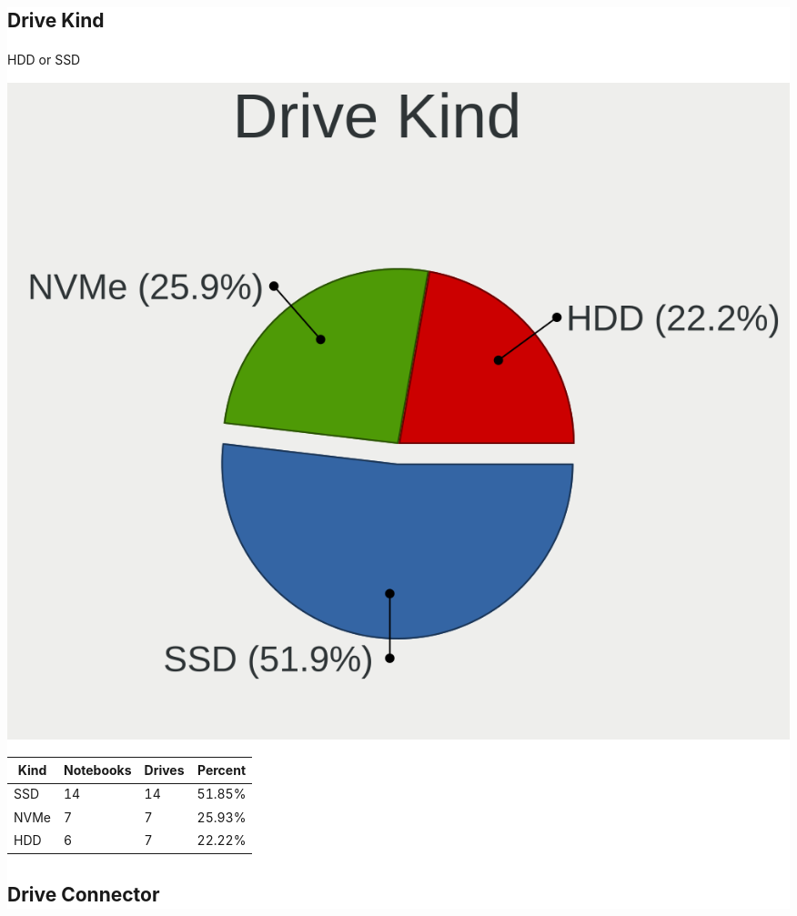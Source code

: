 Drive Kind
----------

HDD or SSD

![Drive Kind](./images/pie_chart_bsd/drive_kind.svg)


| Kind | Notebooks | Drives | Percent |
|------|-----------|--------|---------|
| SSD  | 14        | 14     | 51.85%  |
| NVMe | 7         | 7      | 25.93%  |
| HDD  | 6         | 7      | 22.22%  |

Drive Connector
---------------
